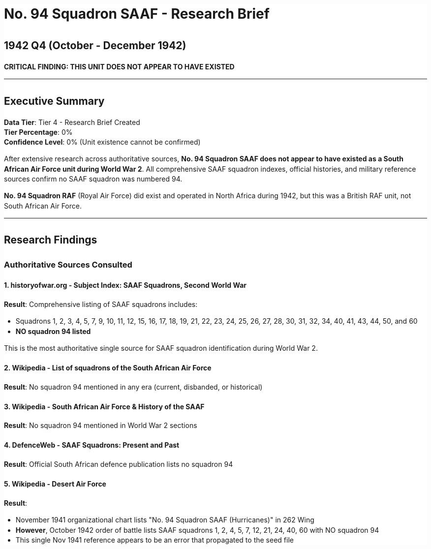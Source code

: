 # No. 94 Squadron SAAF - Research Brief
## 1942 Q4 (October - December 1942)

**CRITICAL FINDING: THIS UNIT DOES NOT APPEAR TO HAVE EXISTED**

---

## Executive Summary

**Data Tier**: Tier 4 - Research Brief Created  
**Tier Percentage**: 0%  
**Confidence Level**: 0% (Unit existence cannot be confirmed)

After extensive research across authoritative sources, **No. 94 Squadron SAAF does not appear to have existed as a South African Air Force unit during World War 2**. All comprehensive SAAF squadron indexes, official histories, and military reference sources confirm no SAAF squadron was numbered 94.

**No. 94 Squadron RAF** (Royal Air Force) did exist and operated in North Africa during 1942, but this was a British RAF unit, not South African Air Force.

---

## Research Findings

### Authoritative Sources Consulted

#### 1. historyofwar.org - Subject Index: SAAF Squadrons, Second World War
**Result**: Comprehensive listing of SAAF squadrons includes:
- Squadrons 1, 2, 3, 4, 5, 7, 9, 10, 11, 12, 15, 16, 17, 18, 19, 21, 22, 23, 24, 25, 26, 27, 28, 30, 31, 32, 34, 40, 41, 43, 44, 50, and 60
- **NO squadron 94 listed**

This is the most authoritative single source for SAAF squadron identification during World War 2.

#### 2. Wikipedia - List of squadrons of the South African Air Force
**Result**: No squadron 94 mentioned in any era (current, disbanded, or historical)

#### 3. Wikipedia - South African Air Force & History of the SAAF
**Result**: No squadron 94 mentioned in World War 2 sections

#### 4. DefenceWeb - SAAF Squadrons: Present and Past
**Result**: Official South African defence publication lists no squadron 94

#### 5. Wikipedia - Desert Air Force
**Result**: 
- November 1941 organizational chart lists "No. 94 Squadron SAAF (Hurricanes)" in 262 Wing
- **However**, October 1942 order of battle lists SAAF squadrons 1, 2, 4, 5, 7, 12, 21, 24, 40, 60 with NO squadron 94
- This single Nov 1941 reference appears to be an error that propagated to the seed file
